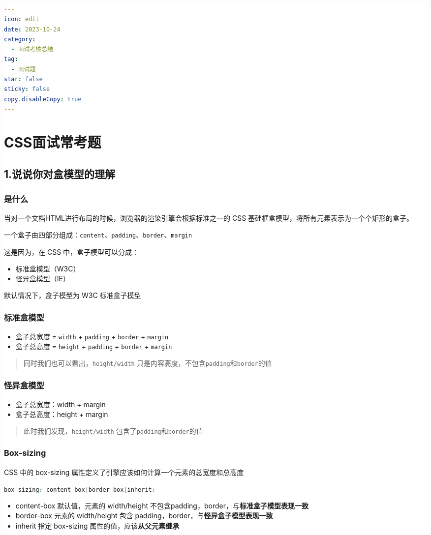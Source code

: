 ```yaml
---
icon: edit
date: 2023-10-24
category:
  - 面试考核总结
tag:
  - 面试题
star: false
sticky: false
copy.disableCopy: true
---
```


# CSS面试常考题

## 1.说说你对盒模型的理解

### 是什么

当对⼀个⽂档HTML进⾏布局的时候，浏览器的渲染引擎会根据标准之⼀的 CSS 基础框盒模型，将所有元素表示为⼀个个矩形的盒⼦。

一个盒子由四部分组成：`content`、`padding`、`border`、`margin`

这是因为，在 CSS 中，盒⼦模型可以分成：

- 标准盒模型（W3C）
- 怪异盒模型（IE）

默认情况下，盒⼦模型为 W3C 标准盒⼦模型

### 标准盒模型

- 盒⼦总宽度 = `width` + `padding` + `border` + `margin`
- 盒子总高度 = `height` + `padding` + `border` + `margin`

> 同时我们也可以看出，`height/width` 只是内容高度，不包含`padding`和`border`的值

### 怪异盒模型

- 盒子总宽度：width + margin
- 盒子总高度：height + margin

> 此时我们发现，`height/width` 包含了`padding`和`border`的值

### Box-sizing

CSS 中的 box-sizing 属性定义了引擎应该如何计算⼀个元素的总宽度和总⾼度

```css
box-sizing: content-box|border-box|inherit:
```

- content-box 默认值，元素的 width/height 不包含padding，border，与**标准盒⼦模型表现⼀致**
- border-box 元素的 width/height 包含 padding，border，与**怪异盒⼦模型表现⼀致**
- inherit 指定 box-sizing 属性的值，应该**从⽗元素继承**
